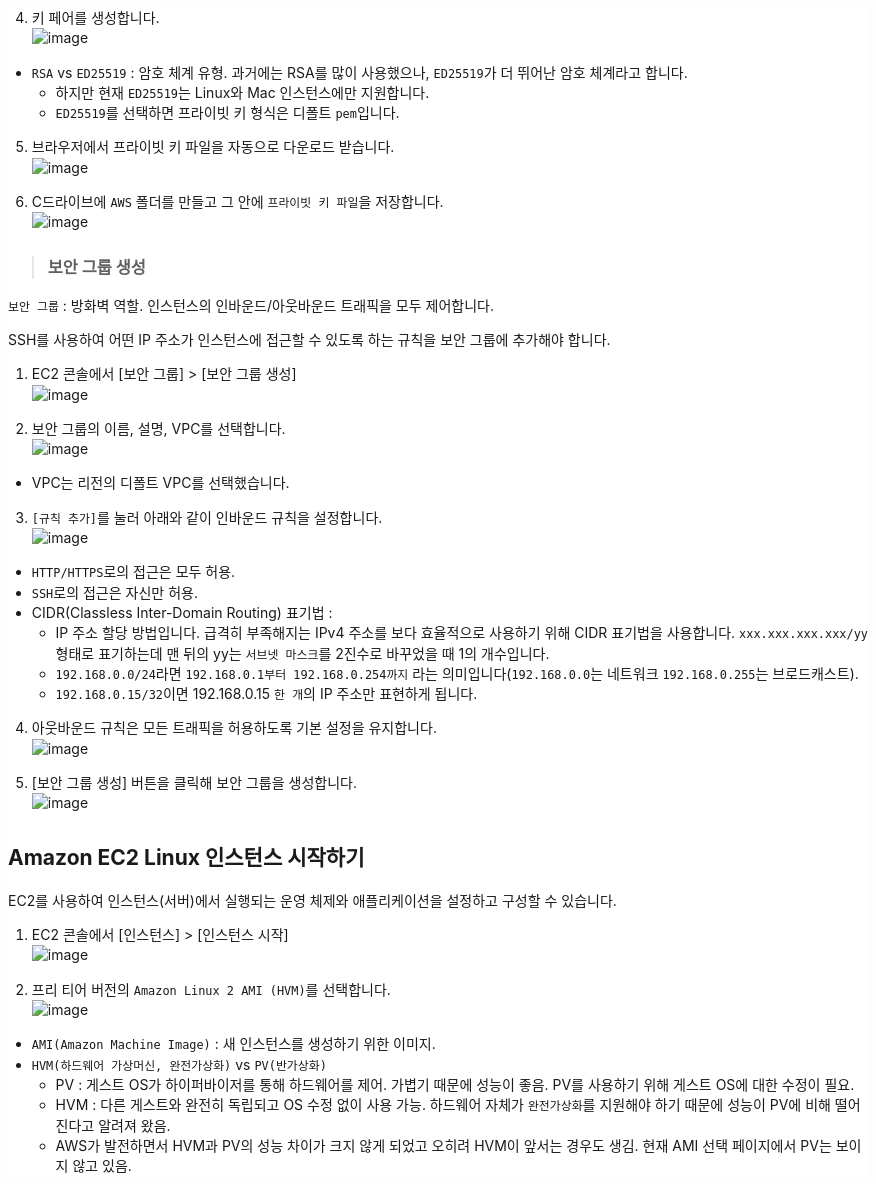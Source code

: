 4. 키 페어를 생성합니다.   
![image](https://user-images.githubusercontent.com/43658658/145508671-70cec6cc-6b36-4577-9884-64a9f38b1bc6.png)   
* `RSA` vs `ED25519` : 암호 체계 유형. 과거에는 RSA를 많이 사용했으나, `ED25519`가 더 뛰어난 암호 체계라고 합니다.
  - 하지만 현재 `ED25519`는 Linux와 Mac 인스턴스에만 지원합니다. 
  - `ED25519`를 선택하면 프라이빗 키 형식은 디폴트 `pem`입니다.

5. 브라우저에서 프라이빗 키 파일을 자동으로 다운로드 받습니다.   
![image](https://user-images.githubusercontent.com/43658658/145508737-3023d386-7d73-47a3-b484-28f4cc61f019.png)

6. C드라이브에 `AWS` 폴더를 만들고 그 안에 `프라이빗 키 파일`을 저장합니다.   
![image](https://user-images.githubusercontent.com/43658658/145508803-3c6d1b20-1b0b-497e-9118-71036c0d4bed.png)

> <h3>보안 그룹 생성</h3>

`보안 그룹` : 방화벽 역할. 인스턴스의 인바운드/아웃바운드 트래픽을 모두 제어합니다.

SSH를 사용하여 어떤 IP 주소가 인스턴스에 접근할 수 있도록 하는 규칙을 보안 그룹에 추가해야 합니다.

1. EC2 콘솔에서 [보안 그룹] > [보안 그룹 생성]   
![image](https://user-images.githubusercontent.com/43658658/145509088-f18ce3bb-4a9b-4a52-a9ed-2b75801e0944.png)

2. 보안 그룹의 이름, 설명, VPC를 선택합니다.   
![image](https://user-images.githubusercontent.com/43658658/145509787-1b639ef2-a013-4947-b01d-4f772242a46b.png)   
* VPC는 리전의 디폴트 VPC를 선택했습니다.

3. `[규칙 추가]`를 눌러 아래와 같이 인바운드 규칙을 설정합니다.   
![image](https://user-images.githubusercontent.com/43658658/145509554-34417bc1-ce65-405c-8727-84c79f4ac520.png)   
* `HTTP/HTTPS`로의 접근은 모두 허용.
* `SSH`로의 접근은 자신만 허용.
* CIDR(Classless Inter-Domain Routing) 표기법 :   
  - IP 주소 할당 방법입니다. 급격히 부족해지는 IPv4 주소를 보다 효율적으로 사용하기 위해 CIDR 표기법을 사용합니다. `xxx.xxx.xxx.xxx/yy` 형태로 표기하는데 맨 뒤의 yy는 `서브넷 마스크`를 2진수로 바꾸었을 때 1의 개수입니다.
  - `192.168.0.0/24`라면 `192.168.0.1부터 192.168.0.254까지` 라는 의미입니다(`192.168.0.0`는 네트워크 `192.168.0.255`는 브로드캐스트).
  - `192.168.0.15/32`이면 192.168.0.15 `한 개`의 IP 주소만 표현하게 됩니다.

4. 아웃바운드 규칙은 모든 트래픽을 허용하도록 기본 설정을 유지합니다.   
![image](https://user-images.githubusercontent.com/43658658/145509733-0883b336-5c1b-4754-b37a-27bab324dede.png)

5. [보안 그룹 생성] 버튼을 클릭해 보안 그룹을 생성합니다.   
![image](https://user-images.githubusercontent.com/43658658/145509834-f8c87509-25af-48c3-88ae-5743de07aa5a.png)

## Amazon EC2 Linux 인스턴스 시작하기

EC2를 사용하여 인스턴스(서버)에서 실행되는 운영 체제와 애플리케이션을 설정하고 구성할 수 있습니다.

1. EC2 콘솔에서 [인스턴스] > [인스턴스 시작]   
![image](https://user-images.githubusercontent.com/43658658/145510387-87c0cba0-aaa2-4a33-8a01-6e07d544c1f7.png)

2. 프리 티어 버전의 `Amazon Linux 2 AMI (HVM)`를 선택합니다.   
![image](https://user-images.githubusercontent.com/43658658/145510660-c8ad12ec-2c17-4588-b5ce-f29c9396b784.png)   
* `AMI(Amazon Machine Image)` : 새 인스턴스를 생성하기 위한 이미지.
* `HVM(하드웨어 가상머신, 완전가상화)` vs `PV(반가상화)`
  - PV : 게스트 OS가 하이퍼바이저를 통해 하드웨어를 제어. 가볍기 때문에 성능이 좋음. PV를 사용하기 위해 게스트 OS에 대한 수정이 필요.
  - HVM : 다른 게스트와 완전히 독립되고 OS 수정 없이 사용 가능. 하드웨어 자체가 `완전가상화`를 지원해야 하기 때문에 성능이 PV에 비해 떨어진다고 알려져 왔음.
  - AWS가 발전하면서 HVM과 PV의 성능 차이가 크지 않게 되었고 오히려 HVM이 앞서는 경우도 생김. 현재 AMI 선택 페이지에서 PV는 보이지 않고 있음.
